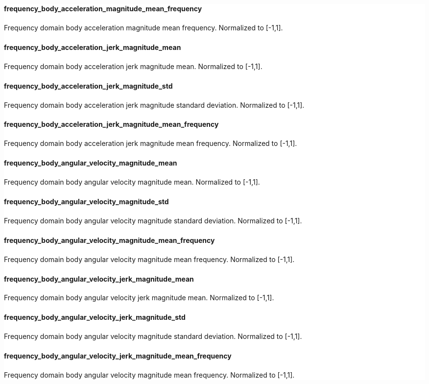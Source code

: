#### frequency_body_acceleration_magnitude_mean_frequency
Frequency domain body acceleration magnitude mean frequency. Normalized to [-1,1].

#### frequency_body_acceleration_jerk_magnitude_mean
Frequency domain body acceleration jerk magnitude mean. Normalized to [-1,1].

#### frequency_body_acceleration_jerk_magnitude_std
Frequency domain body acceleration jerk magnitude standard deviation. Normalized to [-1,1].

#### frequency_body_acceleration_jerk_magnitude_mean_frequency
Frequency domain body acceleration jerk magnitude mean frequency. Normalized to [-1,1].

#### frequency_body_angular_velocity_magnitude_mean
Frequency domain body angular velocity magnitude mean. Normalized to [-1,1].

#### frequency_body_angular_velocity_magnitude_std
Frequency domain body angular velocity magnitude standard deviation. Normalized to [-1,1].

#### frequency_body_angular_velocity_magnitude_mean_frequency
Frequency domain body angular velocity magnitude mean frequency. Normalized to [-1,1].

#### frequency_body_angular_velocity_jerk_magnitude_mean
Frequency domain body angular velocity jerk magnitude mean. Normalized to [-1,1].

#### frequency_body_angular_velocity_jerk_magnitude_std
Frequency domain body angular velocity magnitude standard deviation. Normalized to [-1,1].

#### frequency_body_angular_velocity_jerk_magnitude_mean_frequency
Frequency domain body angular velocity magnitude mean frequency. Normalized to [-1,1].


[1]: https://d396qusza40orc.cloudfront.net/getdata%2Fprojectfiles%2FUCI%20HAR%20Dataset.zip